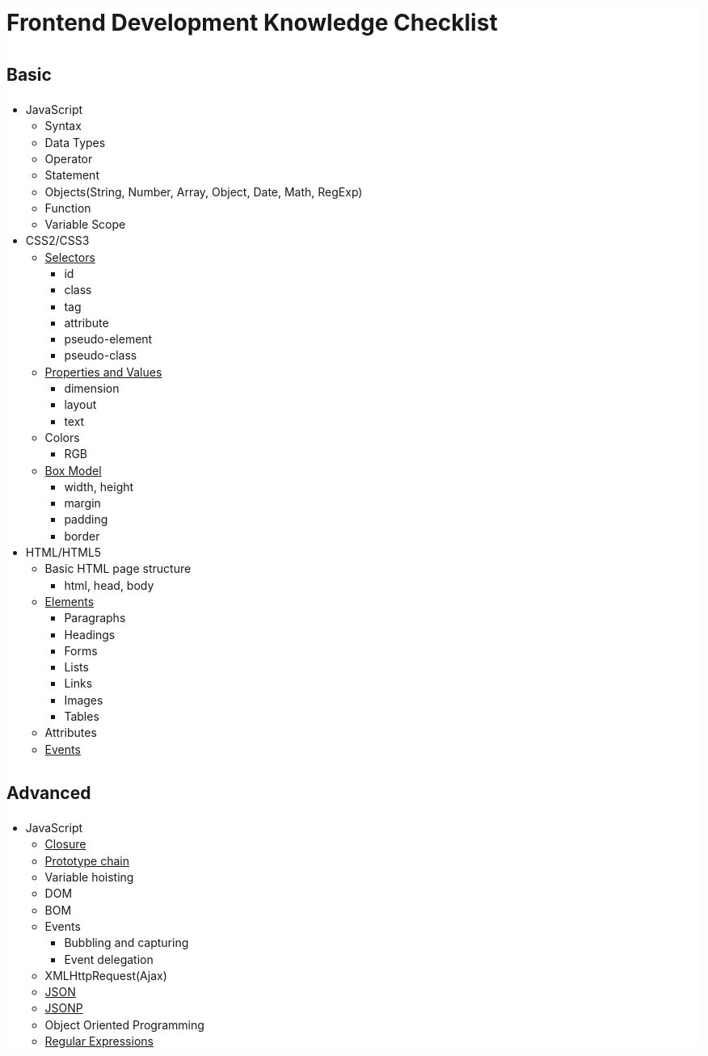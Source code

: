 # Frontend Development Knowledge Checklist

## Basic
   * JavaScript
     - Syntax
     - Data Types
     - Operator
     - Statement
     - Objects(String, Number, Array, Object, Date, Math, RegExp)
     - Function
     - Variable Scope
   * CSS2/CSS3
     - [Selectors](http://www.w3school.com.cn/cssref/css_selectors.asp)
        + id
        + class
        + tag
        + attribute
        + pseudo-element
        + pseudo-class
     - [Properties and Values](http://www.w3school.com.cn/cssref/index.asp)
        + dimension
        + layout
        + text
     - Colors
        + RGB
     - [Box Model](http://www.w3school.com.cn/css/css_boxmodel.asp)
        + width, height
        + margin
        + padding
        + border
   * HTML/HTML5
     - Basic HTML page structure
        + html, head, body
     - [Elements](http://www.w3school.com.cn/tags/index.asp)
        + Paragraphs
        + Headings
        + Forms
        + Lists
        + Links
        + Images
        + Tables
     - Attributes
     - [Events](http://www.w3school.com.cn/tags/html_ref_eventattributes.asp)

## Advanced
   * JavaScript
     - [Closure](https://developer.mozilla.org/en-US/docs/Web/JavaScript/Closures)
     - [Prototype chain](https://developer.mozilla.org/en-US/docs/Web/JavaScript/Inheritance_and_the_prototype_chain)
     - Variable hoisting
     - DOM
     - BOM
     - Events
        + Bubbling and capturing
        + Event delegation
     - XMLHttpRequest(Ajax)
     - [JSON](http://json.org/)
     - [JSONP](http://json-p.org/)
     - Object Oriented Programming
     - [Regular Expressions](https://developer.mozilla.org/en-US/docs/Web/JavaScript/Guide/Regular_Expressions)